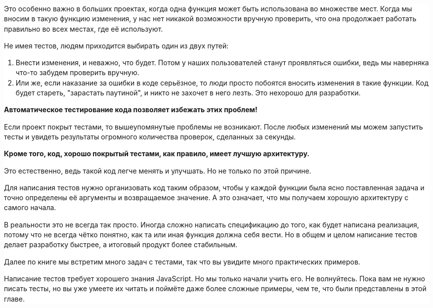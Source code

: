 Это особенно важно в больших проектах, когда одна функция может быть использована во множестве мест. Когда мы вносим в такую функцию изменения, у нас нет никакой возможности вручную проверить, что она продолжает работать правильно во всех местах, где её используют.

Не имея тестов, людям приходится выбирать один из двух путей:

1. Внести изменения, и неважно, что будет. Потом у наших пользователей станут проявляться ошибки, ведь мы наверняка что-то забудем проверить вручную.
2. Или же, если наказание за ошибки в коде серьёзное, то люди просто побоятся вносить изменения в такие функции. Код будет стареть, "зарастать паутиной", и никто не захочет в него лезть. Это нехорошо для разработки.

**Автоматическое тестирование кода позволяет избежать этих проблем!**

Если проект покрыт тестами, то вышеупомянутые проблемы не возникают. После любых изменений мы можем запустить тесты и увидеть результаты огромного количества проверок, сделанных за секунды.

**Кроме того, код, хорошо покрытый тестами, как правило, имеет лучшую архитектуру.**

Это естественно, ведь такой код легче менять и улучшать. Но не только по этой причине.

Для написания тестов нужно организовать код таким образом, чтобы у каждой функции была ясно поставленная задача и точно определены её аргументы и возвращаемое значение. А это означает, что мы получаем хорошую архитектуру с самого начала.

В реальности это не всегда так просто. Иногда сложно написать спецификацию до того, как будет написана реализация, потому что не всегда чётко понятно, как та или иная функция должна себя вести. Но в общем и целом написание тестов делает разработку быстрее, а итоговый продукт более стабильным.

Далее по книге мы встретим много задач с тестами, так что вы увидите много практических примеров.

Написание тестов требует хорошего знания JavaScript. Но мы только начали учить его. Не волнуйтесь. Пока вам не нужно писать тесты, но вы уже умеете их читать и поймёте даже более сложные примеры, чем те, что были представлены в этой главе.
